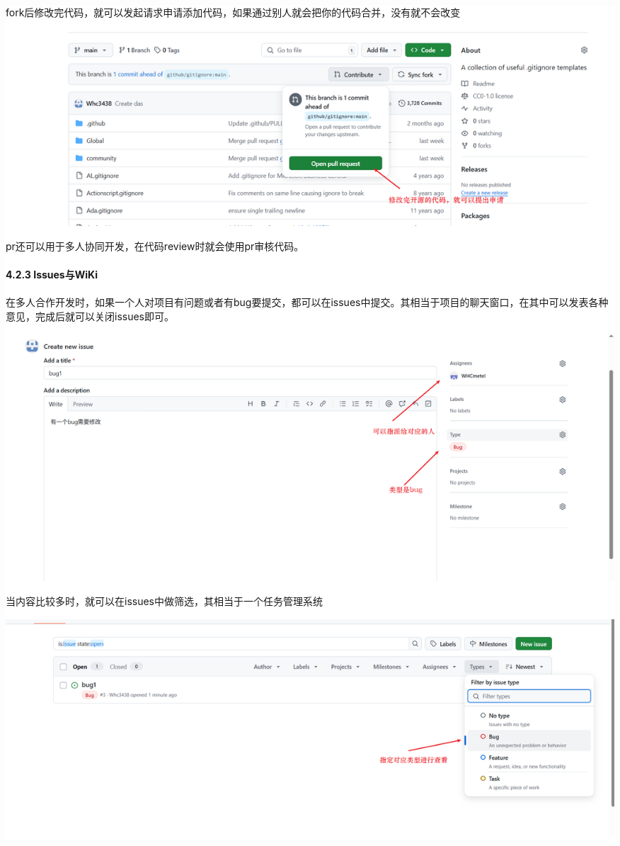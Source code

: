 fork后修改完代码，就可以发起请求申请添加代码，如果通过别人就会把你的代码合并，没有就不会改变

![image-20250502203947183](assets/image-20250502203947183.png)

pr还可以用于多人协同开发，在代码review时就会使用pr审核代码。

#### 4.2.3 Issues与WiKi

在多人合作开发时，如果一个人对项目有问题或者有bug要提交，都可以在issues中提交。其相当于项目的聊天窗口，在其中可以发表各种意见，完成后就可以关闭issues即可。

![image-20250502211423584](assets/image-20250502211423584.png)



当内容比较多时，就可以在issues中做筛选，其相当于一个任务管理系统

![image-20250502211559524](assets/image-20250502211559524.png)
